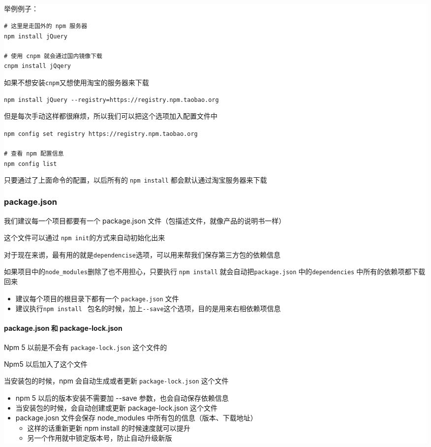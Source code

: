 举例例子：

```shell
# 这里是走国外的 npm 服务器
npm install jQuery

# 使用 cnpm 就会通过国内镜像下载
cnpm install jQqery
```

如果不想安装`cnpm`又想使用淘宝的服务器来下载

```shell
npm install jQuery --registry=https://registry.npm.taobao.org
```

但是每次手动这样都很麻烦，所以我们可以把这个选项加入配置文件中

```shell
npm config set registry https://registry.npm.taobao.org

# 查看 npm 配置信息
npm config list
```

只要通过了上面命令的配置，以后所有的 `npm install` 都会默认通过淘宝服务器来下载





### package.json

我们建议每一个项目都要有一个 package.json 文件（包描述文件，就像产品的说明书一样）

这个文件可以通过 `npm init`的方式来自动初始化出来

对于现在来谫，最有用的就是`dependencise`选项，可以用来帮我们保存第三方包的依赖信息

如果项目中的`node_modules`删除了也不用担心，只要执行 `npm install` 就会自动把`package.json` 中的`dependencies` 中所有的依赖项都下载回来



- 建议每个项目的根目录下都有一个 `package.json`	文件
- 建议执行`npm install ` 包名的时候，加上`--save`这个选项，目的是用来右相依赖项信息



####   package.json 和  package-lock.json

Npm 5 以前是不会有 `package-lock.json` 这个文件的

Npm5 以后加入了这个文件

当安装包的时候，npm 会自动生成或者更新 `package-lock.json`  这个文件



- npm 5 以后的版本安装不需要加 --save 参数，也会自动保存依赖信息
- 当安装包的时候，会自动创建或更新 package-lock.json 这个文件
- package.josn 文件会保存 node_modules 中所有包的信息（版本、下载地址）
  - 这样的话重新更新 npm install 的时候速度就可以提升
  - 另一个作用就中锁定版本号，防止自动升级新版
